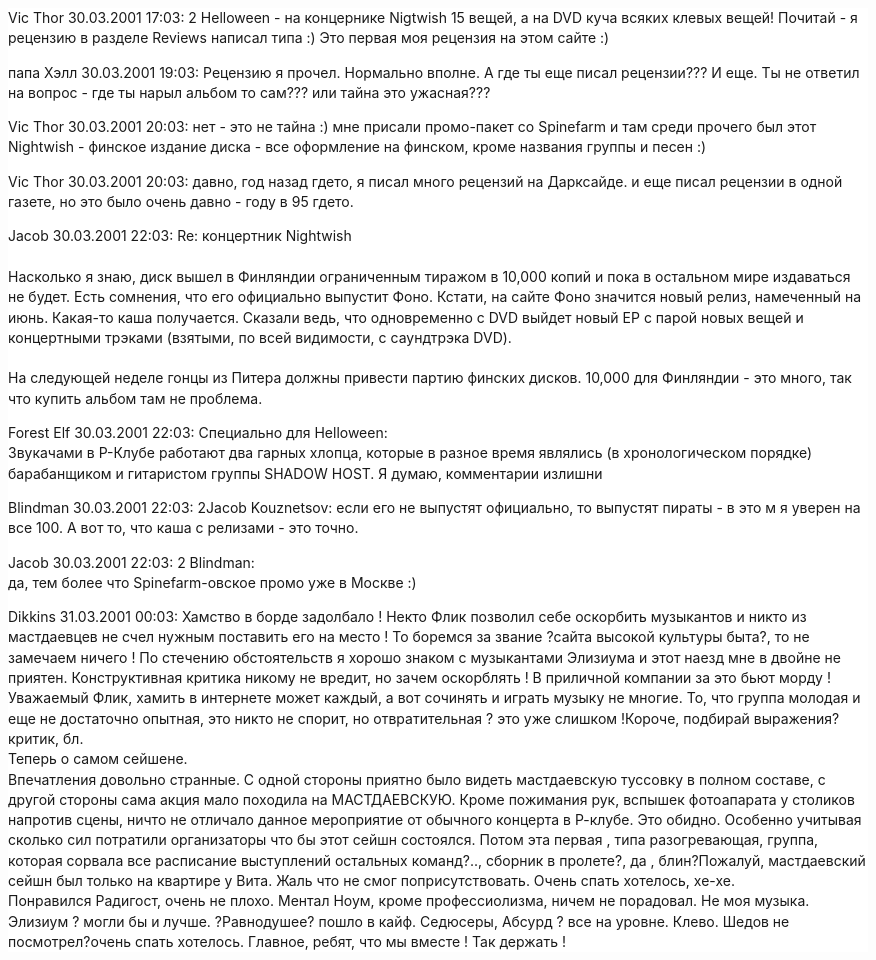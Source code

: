 Vic Thor 30.03.2001 17:03:
2 Helloween - на концернике  Nigtwish 15 вещей, а на DVD куча всяких клевых вещей! Почитай - я рецензию в разделе Reviews написал типа :) Это первая моя рецензия на этом сайте :)

папа Хэлл 30.03.2001 19:03:
Рецензию я прочел. Нормально вполне. А где ты еще писал рецензии??? И еще. Ты не ответил на вопрос - где ты нарыл альбом то сам??? или тайна это ужасная???

Vic Thor 30.03.2001 20:03:
нет - это не тайна :) мне присали промо-пакет со Spinefarm и там среди прочего был этот Nightwish - финское издание диска - все оформление на финском, кроме названия группы и песен :)

Vic Thor 30.03.2001 20:03:
давно, год назад гдето, я писал много рецензий на Дарксайде. и еще писал рецензии в одной газете, но это было очень давно - году в 95 гдето.

Jacob 30.03.2001 22:03:
Re: концертник Nightwish<BR><BR>Насколько я знаю, диск вышел в Финляндии ограниченным тиражом в 10,000 копий и пока в остальном мире издаваться не будет. Есть сомнения, что его официально выпустит Фоно. Кстати, на сайте Фоно значится новый релиз, намеченный на июнь. Какая-то каша получается. Сказали ведь, что одновременно с DVD выйдет новый EP с парой новых вещей и концертными трэками (взятыми, по всей видимости, с саундтрэка DVD).<BR><BR>На следующей неделе гонцы из Питера должны привести партию финских дисков. 10,000 для Финляндии - это много, так что купить альбом там не проблема.

Forest Elf 30.03.2001 22:03:
Специально для Helloween:<BR>Звукачами в Р-Клубе работают два гарных хлопца, которые в разное время являлись (в хронологическом порядке) барабанщиком и гитаристом группы SHADOW HOST. Я думаю, комментарии излишни

Blindman 30.03.2001 22:03:
2Jacob Kouznetsov: если его не выпустят официально, то выпустят пираты - в это м я уверен на все 100. А вот то, что каша с релизами - это точно.

Jacob 30.03.2001 22:03:
2 Blindman:<BR>да, тем более что Spinefarm-овское промо уже в Москве :)

Dikkins 31.03.2001 00:03:
Хамство в борде задолбало ! Некто Флик позволил себе оскорбить музыкантов и никто из мастдаевцев не счел нужным поставить его на место ! То боремся за звание ?сайта высокой культуры быта?, то не замечаем ничего ! По стечению обстоятельств я хорошо знаком с музыкантами Элизиума и этот наезд мне в двойне не приятен. Конструктивная критика никому не вредит, но зачем оскорблять ! В приличной компании за это бьют морду ! Уважаемый Флик, хамить в интернете может каждый, а вот сочинять и играть музыку не многие. То, что группа молодая и еще не достаточно опытная, это никто не спорит, но отвратительная ? это уже слишком !Короче, подбирай выражения?критик, бл.<BR>Теперь о самом сейшене.<BR>Впечатления довольно странные. С одной стороны приятно было видеть мастдаевскую туссовку в полном составе, с другой стороны сама акция мало походила на МАСТДАЕВСКУЮ. Кроме пожимания рук, вспышек фотоапарата у столиков напротив сцены, ничто не отличало данное мероприятие от обычного концерта в Р-клубе. Это обидно. Особенно учитывая сколько сил потратили организаторы что бы этот сейшн состоялся. Потом эта первая , типа разогревающая, группа, которая сорвала все расписание выступлений остальных команд?.., сборник в пролете?, да , блин?Пожалуй, мастдаевский сейшн был только на квартире у Вита. Жаль что не смог поприсутствовать. Очень спать хотелось, хе-хе.<BR>Понравился Радигост, очень не плохо. Ментал Ноум, кроме профессиолизма,  ничем не порадовал. Не моя музыка. Элизиум ? могли бы и лучше. ?Равнодушее? пошло в кайф. Седюсеры, Абсурд ? все на уровне. Клево. Шедов не посмотрел?очень спать хотелось. Главное, ребят, что мы вместе ! Так держать !   <BR>
